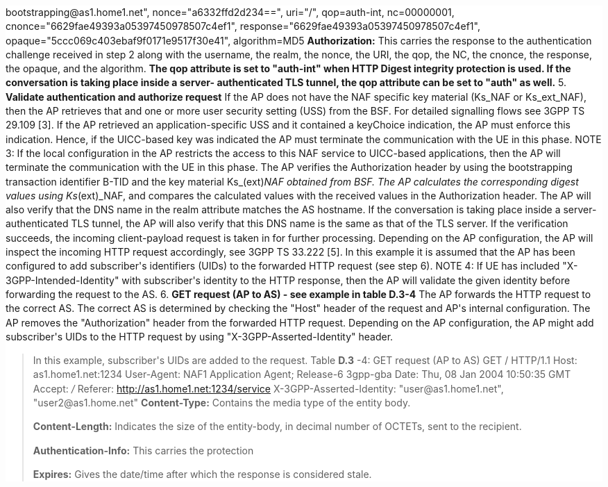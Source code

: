 bootstrapping\@as1.home1.net\", nonce=\"a6332ffd2d234==\", uri=\"/\",
qop=auth-int, nc=00000001, cnonce=\"6629fae49393a05397450978507c4ef1\",
response=\"6629fae49393a05397450978507c4ef1\",
opaque=\"5ccc069c403ebaf9f0171e9517f30e41\", algorithm=MD5
**Authorization:** This carries the response to the authentication challenge
received in step 2 along with the username, the realm, the nonce, the URI, the
qop, the NC, the cnonce, the response, the opaque, and the algorithm.
**The qop attribute is set to \"auth-int\" when HTTP Digest integrity
protection is used. If the conversation is taking place inside a server-
authenticated TLS tunnel, the qop attribute can be set to \"auth\" as well.**
5\. **Validate authentication and authorize request**
If the AP does not have the NAF specific key material (Ks_NAF or Ks_ext_NAF),
then the AP retrieves that and one or more user security setting (USS) from
the BSF. For detailed signalling flows see 3GPP TS 29.109 [3].
If the AP retrieved an application-specific USS and it contained a keyChoice
indication, the AP must enforce this indication. Hence, if the UICC-based key
was indicated the AP must terminate the communication with the UE in this
phase.
NOTE 3: If the local configuration in the AP restricts the access to this NAF
service to UICC-based applications, then the AP will terminate the
communication with the UE in this phase.
The AP verifies the Authorization header by using the bootstrapping
transaction identifier B-TID and the key material Ks_(ext)_NAF obtained from
BSF. The AP calculates the corresponding digest values using Ks_(ext)_NAF, and
compares the calculated values with the received values in the Authorization
header. The AP will also verify that the DNS name in the realm attribute
matches the AS hostname. If the conversation is taking place inside a server-
authenticated TLS tunnel, the AP will also verify that this DNS name is the
same as that of the TLS server.
If the verification succeeds, the incoming client-payload request is taken in
for further processing.
Depending on the AP configuration, the AP will inspect the incoming HTTP
request accordingly, see 3GPP TS 33.222 [5]. In this example it is assumed
that the AP has been configured to add subscriber\'s identifiers (UIDs) to the
forwarded HTTP request (see step 6).
NOTE 4: If UE has included \"X-3GPP-Intended-Identity\" with subscriber\'s
identity to the HTTP response, then the AP will validate the given identity
before forwarding the request to the AS.
6\. **GET request (AP to AS) - see example in table D.3-4**
The AP forwards the HTTP request to the correct AS. The correct AS is
determined by checking the \"Host\" header of the request and AP\'s internal
configuration.
The AP removes the \"Authorization\" header from the forwarded HTTP request.
Depending on the AP configuration, the AP might add subscriber\'s UIDs to the
HTTP request by using \"X-3GPP-Asserted-Identity\" header.
> In this example, subscriber\'s UIDs are added to the request.
Table **D.3** -4: GET request (AP to AS)
GET / HTTP/1.1
Host: as1.home1.net:1234
User-Agent: NAF1 Application Agent; Release-6 3gpp-gba
Date: Thu, 08 Jan 2004 10:50:35 GMT
Accept: */*
Referer: http://as1.home1.net:1234/service
X-3GPP-Asserted-Identity: \"user\@as1.home1.net\", \"user2\@as1.home.net\"
> **Content-Type:** Contains the media type of the entity body.
>
> **Content-Length:** Indicates the size of the entity-body, in decimal number
> of OCTETs, sent to the recipient.
>
> **Authentication-Info:** This carries the protection
>
> **Expires:** Gives the date/time after which the response is considered
> stale.
>